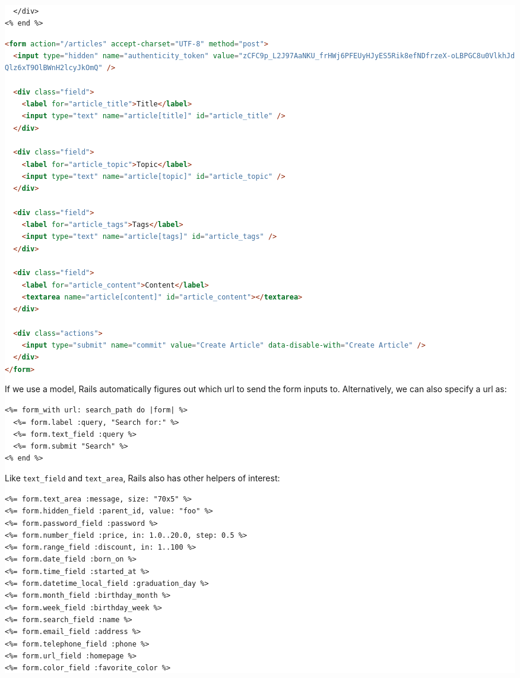 ```erb
  </div>
<% end %>
```

```html
<form action="/articles" accept-charset="UTF-8" method="post">
  <input type="hidden" name="authenticity_token" value="zCFC9p_L2J97AaNKU_frHWj6PFEUyHJyES5Rik8efNDfrzeX-oLBPGC8u0VlkhJdQlz6xT9OlBWnH2lcyJkOmQ" />

  <div class="field">
    <label for="article_title">Title</label>
    <input type="text" name="article[title]" id="article_title" />
  </div>

  <div class="field">
    <label for="article_topic">Topic</label>
    <input type="text" name="article[topic]" id="article_topic" />
  </div>

  <div class="field">
    <label for="article_tags">Tags</label>
    <input type="text" name="article[tags]" id="article_tags" />
  </div>

  <div class="field">
    <label for="article_content">Content</label>
    <textarea name="article[content]" id="article_content"></textarea>
  </div>

  <div class="actions">
    <input type="submit" name="commit" value="Create Article" data-disable-with="Create Article" />
  </div>
</form>
```

If we use a model, Rails automatically figures out which url to send
the form inputs to. Alternatively, we can also specify a url as:

```erb
<%= form_with url: search_path do |form| %>
  <%= form.label :query, "Search for:" %>
  <%= form.text_field :query %>
  <%= form.submit "Search" %>
<% end %>
```

Like `text_field` and `text_area`, Rails also has other helpers of interest:

```erb
<%= form.text_area :message, size: "70x5" %>
<%= form.hidden_field :parent_id, value: "foo" %>
<%= form.password_field :password %>
<%= form.number_field :price, in: 1.0..20.0, step: 0.5 %>
<%= form.range_field :discount, in: 1..100 %>
<%= form.date_field :born_on %>
<%= form.time_field :started_at %>
<%= form.datetime_local_field :graduation_day %>
<%= form.month_field :birthday_month %>
<%= form.week_field :birthday_week %>
<%= form.search_field :name %>
<%= form.email_field :address %>
<%= form.telephone_field :phone %>
<%= form.url_field :homepage %>
<%= form.color_field :favorite_color %>
```
